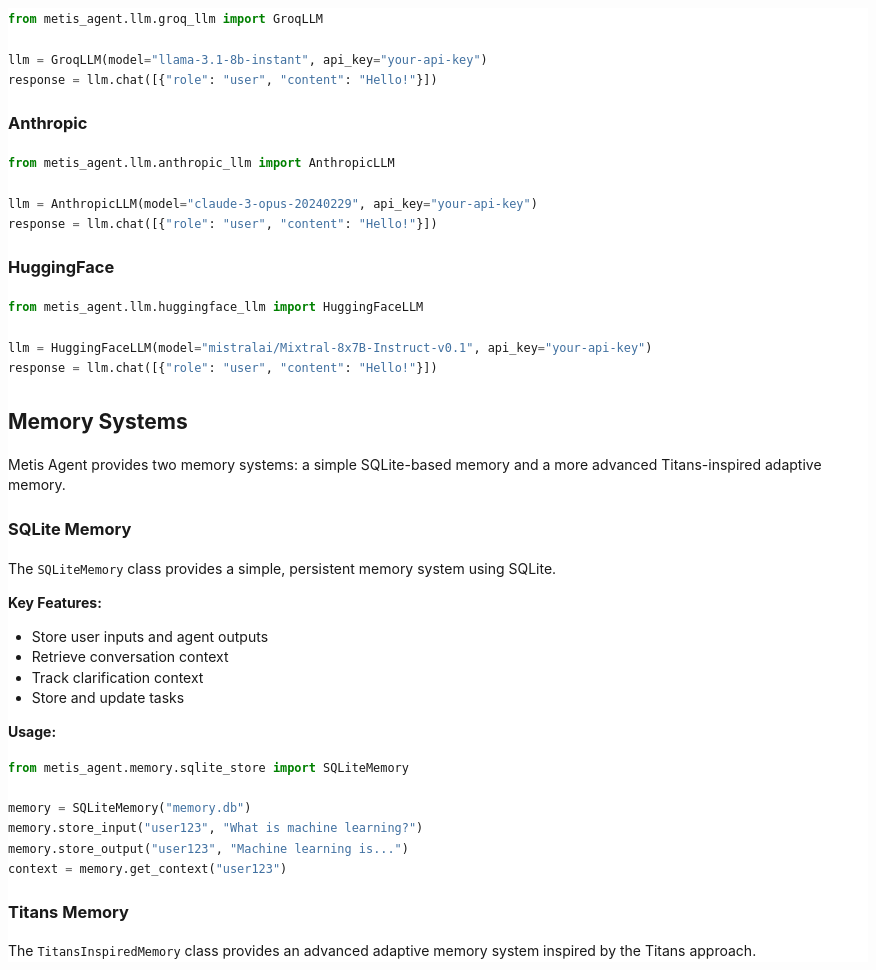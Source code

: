 ```python
from metis_agent.llm.groq_llm import GroqLLM

llm = GroqLLM(model="llama-3.1-8b-instant", api_key="your-api-key")
response = llm.chat([{"role": "user", "content": "Hello!"}])
```

### Anthropic

```python
from metis_agent.llm.anthropic_llm import AnthropicLLM

llm = AnthropicLLM(model="claude-3-opus-20240229", api_key="your-api-key")
response = llm.chat([{"role": "user", "content": "Hello!"}])
```

### HuggingFace

```python
from metis_agent.llm.huggingface_llm import HuggingFaceLLM

llm = HuggingFaceLLM(model="mistralai/Mixtral-8x7B-Instruct-v0.1", api_key="your-api-key")
response = llm.chat([{"role": "user", "content": "Hello!"}])
```

## Memory Systems

Metis Agent provides two memory systems: a simple SQLite-based memory and a more advanced Titans-inspired adaptive memory.

### SQLite Memory

The `SQLiteMemory` class provides a simple, persistent memory system using SQLite.

**Key Features:**
- Store user inputs and agent outputs
- Retrieve conversation context
- Track clarification context
- Store and update tasks

**Usage:**

```python
from metis_agent.memory.sqlite_store import SQLiteMemory

memory = SQLiteMemory("memory.db")
memory.store_input("user123", "What is machine learning?")
memory.store_output("user123", "Machine learning is...")
context = memory.get_context("user123")
```

### Titans Memory

The `TitansInspiredMemory` class provides an advanced adaptive memory system inspired by the Titans approach.
